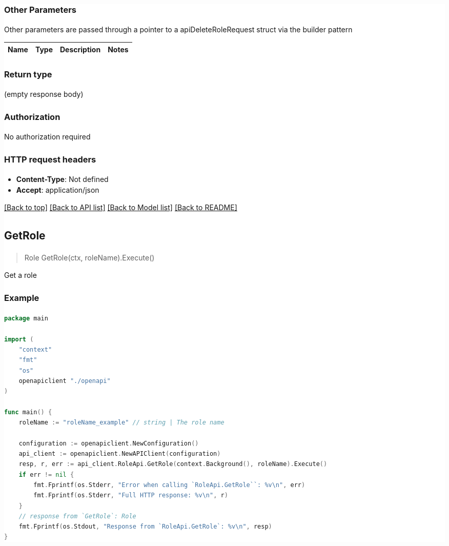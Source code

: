 ### Other Parameters

Other parameters are passed through a pointer to a apiDeleteRoleRequest struct via the builder pattern


Name | Type | Description  | Notes
------------- | ------------- | ------------- | -------------


### Return type

 (empty response body)

### Authorization

No authorization required

### HTTP request headers

- **Content-Type**: Not defined
- **Accept**: application/json

[[Back to top]](#) [[Back to API list]](../README.md#documentation-for-api-endpoints)
[[Back to Model list]](../README.md#documentation-for-models)
[[Back to README]](../README.md)


## GetRole

> Role GetRole(ctx, roleName).Execute()

Get a role



### Example

```go
package main

import (
    "context"
    "fmt"
    "os"
    openapiclient "./openapi"
)

func main() {
    roleName := "roleName_example" // string | The role name

    configuration := openapiclient.NewConfiguration()
    api_client := openapiclient.NewAPIClient(configuration)
    resp, r, err := api_client.RoleApi.GetRole(context.Background(), roleName).Execute()
    if err != nil {
        fmt.Fprintf(os.Stderr, "Error when calling `RoleApi.GetRole``: %v\n", err)
        fmt.Fprintf(os.Stderr, "Full HTTP response: %v\n", r)
    }
    // response from `GetRole`: Role
    fmt.Fprintf(os.Stdout, "Response from `RoleApi.GetRole`: %v\n", resp)
}
```
